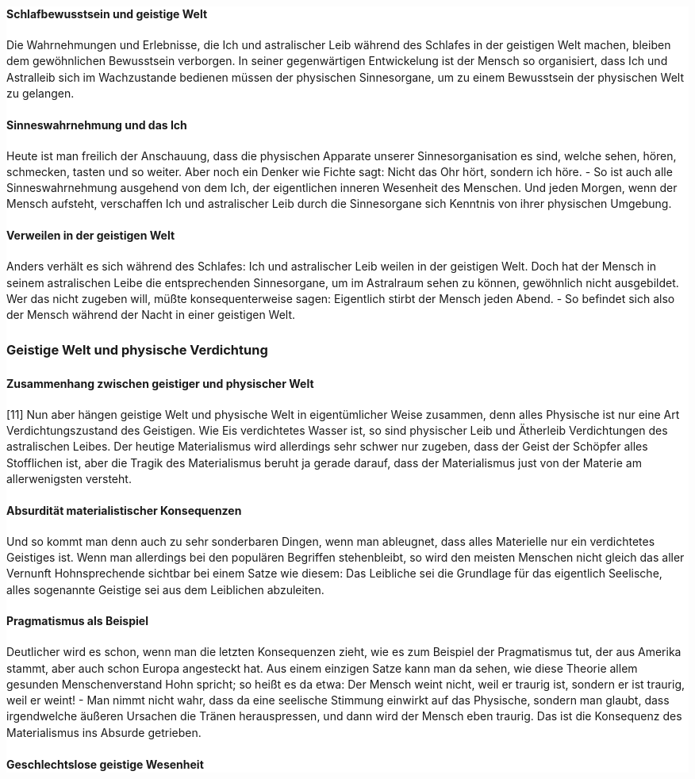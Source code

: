 #### Schlafbewusstsein und geistige Welt

Die Wahrnehmungen und Erlebnisse, die Ich und astralischer Leib während des Schlafes in der geistigen Welt machen, bleiben dem gewöhnlichen Bewusstsein verborgen. In seiner gegenwärtigen Entwickelung ist der Mensch so organisiert, dass Ich und Astralleib sich im Wachzustande bedienen müssen der physischen Sinnesorgane, um zu einem Bewusstsein der physischen Welt zu gelangen.

#### Sinneswahrnehmung und das Ich

Heute ist man freilich der Anschauung, dass die physischen Apparate unserer Sinnesorganisation es sind, welche sehen, hören, schmecken, tasten und so weiter. Aber noch ein Denker wie Fichte sagt: Nicht das Ohr hört, sondern ich höre. - So ist auch alle Sinneswahrnehmung ausgehend von dem Ich, der eigentlichen inneren Wesenheit des Menschen. Und jeden Morgen, wenn der Mensch aufsteht, verschaffen Ich und astralischer Leib durch die Sinnesorgane sich Kenntnis von ihrer physischen Umgebung.

#### Verweilen in der geistigen Welt

Anders verhält es sich während des Schlafes: Ich und astralischer Leib weilen in der geistigen Welt. Doch hat der Mensch in seinem astralischen Leibe die entsprechenden Sinnesorgane, um im Astralraum sehen zu können, gewöhnlich nicht ausgebildet. Wer das nicht zugeben will, müßte konsequenterweise sagen: Eigentlich stirbt der Mensch jeden Abend. - So befindet sich also der Mensch während der Nacht in einer geistigen Welt.

### Geistige Welt und physische Verdichtung

#### Zusammenhang zwischen geistiger und physischer Welt

[11] Nun aber hängen geistige Welt und physische Welt in eigentümlicher Weise zusammen, denn alles Physische ist nur eine Art Verdichtungszustand des Geistigen. Wie Eis verdichtetes Wasser ist, so sind physischer Leib und Ätherleib Verdichtungen des astralischen Leibes. Der heutige Materialismus wird allerdings sehr schwer nur zugeben, dass der Geist der Schöpfer alles Stofflichen ist, aber die Tragik des Materialismus beruht ja gerade darauf, dass der Materialismus just von der Materie am allerwenigsten versteht.

#### Absurdität materialistischer Konsequenzen

Und so kommt man denn auch zu sehr sonderbaren Dingen, wenn man ableugnet, dass alles Materielle nur ein verdichtetes Geistiges ist. Wenn man allerdings bei den populären Begriffen stehenbleibt, so wird den meisten Menschen nicht gleich das aller Vernunft Hohnsprechende sichtbar bei einem Satze wie diesem: Das Leibliche sei die Grundlage für das eigentlich Seelische, alles sogenannte Geistige sei aus dem Leiblichen abzuleiten.

#### Pragmatismus als Beispiel

Deutlicher wird es schon, wenn man die letzten Konsequenzen zieht, wie es zum Beispiel der Pragmatismus tut, der aus Amerika stammt, aber auch schon Europa angesteckt hat. Aus einem einzigen Satze kann man da sehen, wie diese Theorie allem gesunden Menschenverstand Hohn spricht; so heißt es da etwa: Der Mensch weint nicht, weil er traurig ist, sondern er ist traurig, weil er weint! - Man nimmt nicht wahr, dass da eine seelische Stimmung einwirkt auf das Physische, sondern man glaubt, dass irgendwelche äußeren Ursachen die Tränen herauspressen, und dann wird der Mensch eben traurig. Das ist die Konsequenz des Materialismus ins Absurde getrieben.

#### Geschlechtslose geistige Wesenheit
